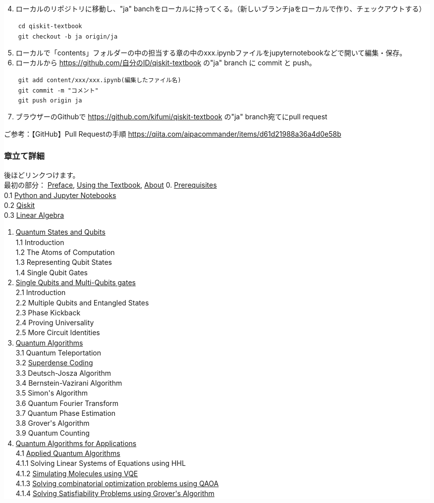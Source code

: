 4. ローカルのリポジトリに移動し、"ja" banchをローカルに持ってくる。（新しいブランチjaをローカルで作り、チェックアウトする）
```
    cd qiskit-textbook
    git checkout -b ja origin/ja
```

5. ローカルで「contents」フォルダーの中の担当する章の中のxxx.ipynbファイルをjupyternotebookなどで開いて編集・保存。
6. ローカルから https://github.com/自分のID/qiskit-textbook  の"ja" branch に commit と push。
```
    git add content/xxx/xxx.ipynb(編集したファイル名)
    git commit -m "コメント"
    git push origin ja
```
7. ブラウザーのGithubで https://github.com/kifumi/qiskit-textbook の"ja" branch宛てにpull request

ご参考：【GitHub】Pull Requestの手順 https://qiita.com/aipacommander/items/d61d21988a36a4d0e58b

### 章立て詳細
後ほどリンクつけます。<br/>
最初の部分： [Preface](https://github.com/kifumi/qiskit-textbook/blob/ja/content/preface.md), [Using the Textbook](https://github.com/kifumi/qiskit-textbook/blob/ja/content/using-the-textbook.ipynb), [About](https://github.com/kifumi/qiskit-textbook/blob/ja/content/about.ipynb)
0. [Prerequisites](https://github.com/kifumi/qiskit-textbook/tree/ja/content/ch-prerequisites)  
    0.1 [Python and Jupyter Notebooks](https://github.com/kifumi/qiskit-textbook/blob/ja/content/ch-prerequisites/python-and-jupyter-notebooks.ipynb)<br/>
    0.2 [Qiskit](https://github.com/kifumi/qiskit-textbook/blob/ja/content/ch-prerequisites/qiskit.ipynb)<br/>
    0.3 [Linear Algebra](https://github.com/kifumi/qiskit-textbook/blob/ja/content/ch-prerequisites/linear_algebra.ipynb)
1. [Quantum States and Qubits](https://github.com/kifumi/qiskit-textbook/tree/ja/content/ch-states) <br/>
    1.1 Introduction <br/>
    1.2 The Atoms of Computation<br/>
    1.3 Representing Qubit States<br/>
    1.4 Single Qubit Gates
2. [Single Qubits and Multi-Qubits gates](https://github.com/kifumi/qiskit-textbook/tree/ja/content/ch-gates) <br/>
    2.1 Introduction<br/>
    2.2 Multiple Qubits and Entangled States<br/>
    2.3 Phase Kickback<br/>
    2.4 Proving Universality<br/>
    2.5 More Circuit Identities<br/>
3. [Quantum Algorithms](https://github.com/kifumi/qiskit-textbook/tree/ja/content/ch-algorithms)<br/>
    3.1 Quantum Teleportation <br/>
    3.2 [Superdense Coding](https://github.com/kifumi/qiskit-textbook/blob/ja/content/ch-algorithms/superdense-coding.ipynb)<br/>
    3.3 Deutsch-Josza Algorithm <br/>
    3.4 Bernstein-Vazirani Algorithm <br/>
    3.5 Simon's Algorithm <br/>
    3.6 Quantum Fourier Transform <br/>
    3.7 Quantum Phase Estimation <br/>
    3.8 Grover's Algorithm <br/>
    3.9 Quantum Counting <br/>
4. [Quantum Algorithms for Applications](https://github.com/kifumi/qiskit-textbook/blob/ja/content/ch-applications/algs_for_apps_index.md) <br/>
    4.1 [Applied Quantum Algorithms](https://github.com/kifumi/qiskit-textbook/blob/ja/content/ch-applications/apps_index.md)  <br/>
    4.1.1 Solving Linear Systems of Equations using HHL <br/>
    4.1.2 [Simulating Molecules using VQE](https://github.com/kifumi/qiskit-textbook/blob/ja/content/ch-applications/vqe-molecules.ipynb) <br/>
    4.1.3 [Solving combinatorial optimization problems using QAOA](https://github.com/kifumi/qiskit-textbook/blob/ja/content/ch-applications/qaoa.ipynb) <br/>
    4.1.4 [Solving Satisfiability Problems using Grover's Algorithm](https://github.com/kifumi/qiskit-textbook/blob/ja/content/ch-applications/satisfiability-grover.ipynb) <br/>